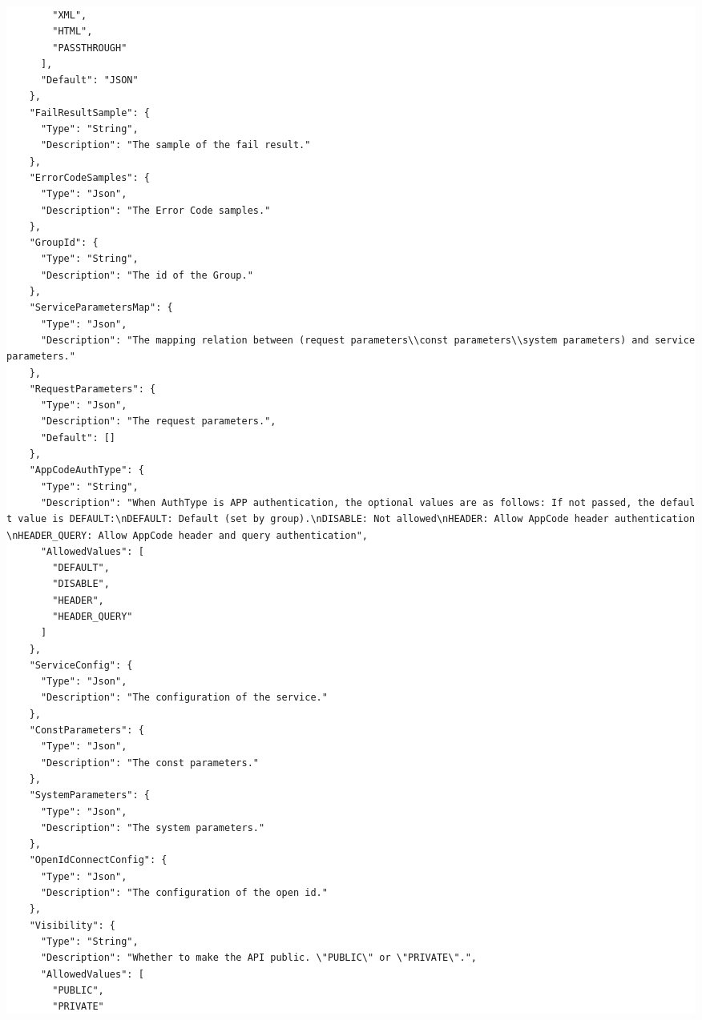 ```
        "XML",
        "HTML",
        "PASSTHROUGH"
      ],
      "Default": "JSON"
    },
    "FailResultSample": {
      "Type": "String",
      "Description": "The sample of the fail result."
    },
    "ErrorCodeSamples": {
      "Type": "Json",
      "Description": "The Error Code samples."
    },
    "GroupId": {
      "Type": "String",
      "Description": "The id of the Group."
    },
    "ServiceParametersMap": {
      "Type": "Json",
      "Description": "The mapping relation between (request parameters\\const parameters\\system parameters) and service parameters."
    },
    "RequestParameters": {
      "Type": "Json",
      "Description": "The request parameters.",
      "Default": []
    },
    "AppCodeAuthType": {
      "Type": "String",
      "Description": "When AuthType is APP authentication, the optional values are as follows: If not passed, the default value is DEFAULT:\nDEFAULT: Default (set by group).\nDISABLE: Not allowed\nHEADER: Allow AppCode header authentication\nHEADER_QUERY: Allow AppCode header and query authentication",
      "AllowedValues": [
        "DEFAULT",
        "DISABLE",
        "HEADER",
        "HEADER_QUERY"
      ]
    },
    "ServiceConfig": {
      "Type": "Json",
      "Description": "The configuration of the service."
    },
    "ConstParameters": {
      "Type": "Json",
      "Description": "The const parameters."
    },
    "SystemParameters": {
      "Type": "Json",
      "Description": "The system parameters."
    },
    "OpenIdConnectConfig": {
      "Type": "Json",
      "Description": "The configuration of the open id."
    },
    "Visibility": {
      "Type": "String",
      "Description": "Whether to make the API public. \"PUBLIC\" or \"PRIVATE\".",
      "AllowedValues": [
        "PUBLIC",
        "PRIVATE"
```